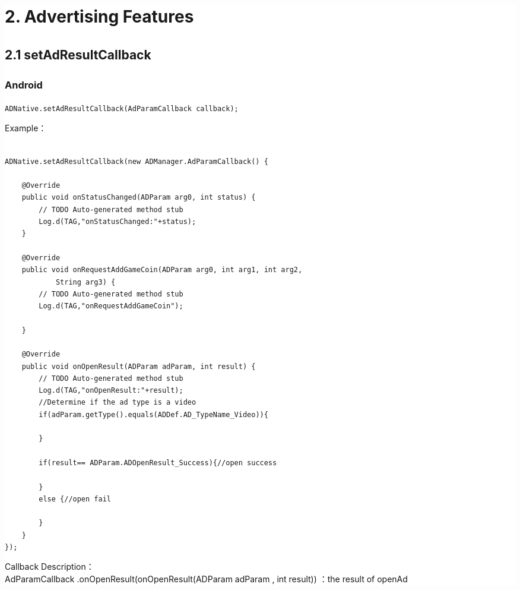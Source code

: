 # 2. Advertising Features

## 2.1 setAdResultCallback

### Android

```text
ADNative.setAdResultCallback(AdParamCallback callback);
```

Example：

```text

ADNative.setAdResultCallback(new ADManager.AdParamCallback() {

    @Override
    public void onStatusChanged(ADParam arg0, int status) {
        // TODO Auto-generated method stub
        Log.d(TAG,"onStatusChanged:"+status);
    }

    @Override
    public void onRequestAddGameCoin(ADParam arg0, int arg1, int arg2,
            String arg3) {
        // TODO Auto-generated method stub
        Log.d(TAG,"onRequestAddGameCoin");

    }

    @Override
    public void onOpenResult(ADParam adParam, int result) {
        // TODO Auto-generated method stub
        Log.d(TAG,"onOpenResult:"+result);
        //Determine if the ad type is a video
        if(adParam.getType().equals(ADDef.AD_TypeName_Video)){

        }

        if(result== ADParam.ADOpenResult_Success){//open success

        }
        else {//open fail

        }
    }
});
```

Callback Description：  
AdParamCallback .onOpenResult\(onOpenResult\(ADParam adParam , int result\)\) ：the result of openAd 
